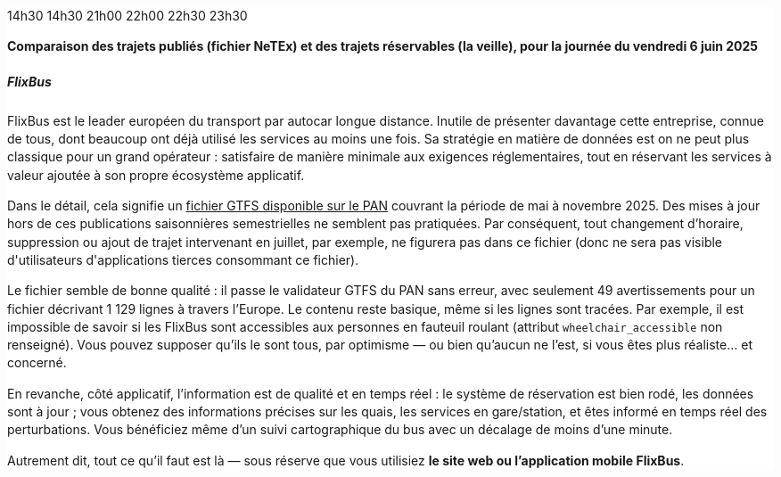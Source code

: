   <tr>
    <td>14h30</td>
    <td>14h30</td>
  </tr>
  <tr>
    <td></td>
    <td>21h00</td>
  </tr>
  <tr>
    <td></td>
    <td>22h00</td>
  </tr>
  <tr>
    <td></td>
    <td>22h30</td>
  </tr>
  <tr>
    <td></td>
    <td>23h30</td>
  </tr>
</tbody>
</table>

**Comparaison des trajets publiés (fichier NeTEx) et des trajets réservables (la veille), pour la journée du vendredi 6 juin 2025**

<a name="flixbus"></a>
##### FlixBus

FlixBus est le leader européen du transport par autocar longue distance. Inutile de présenter davantage cette entreprise, connue de tous, dont beaucoup ont déjà utilisé les services au moins une fois. Sa stratégie en matière de données est on ne peut plus classique pour un grand opérateur : satisfaire de manière minimale aux exigences réglementaires, tout en réservant les services à valeur ajoutée à son propre écosystème applicatif.

Dans le détail, cela signifie un [fichier GTFS disponible sur le PAN](https://transport.data.gouv.fr/resources/11681) couvrant la période de mai à novembre 2025. Des mises à jour hors de ces publications saisonnières semestrielles ne semblent pas pratiquées. Par conséquent, tout changement d’horaire, suppression ou ajout de trajet intervenant en juillet, par exemple, ne figurera pas dans ce fichier (donc ne sera pas visible d'utilisateurs d'applications tierces consommant ce fichier).

Le fichier semble de bonne qualité : il passe le validateur GTFS du PAN sans erreur, avec seulement 49 avertissements pour un fichier décrivant 1 129 lignes à travers l’Europe. Le contenu reste basique, même si les lignes sont tracées. Par exemple, il est impossible de savoir si les FlixBus sont accessibles aux personnes en fauteuil roulant (attribut `wheelchair_accessible` non renseigné). Vous pouvez supposer qu’ils le sont tous, par optimisme — ou bien qu’aucun ne l’est, si vous êtes plus réaliste… et concerné.

En revanche, côté applicatif, l’information est de qualité et en temps réel : le système de réservation est bien rodé, les données sont à jour ; vous obtenez des informations précises sur les quais, les services en gare/station, et êtes informé en temps réel des perturbations. Vous bénéficiez même d’un suivi cartographique du bus avec un décalage de moins d’une minute.

Autrement dit, tout ce qu’il faut est là — sous réserve que vous utilisiez **le site web ou l’application mobile FlixBus**.
